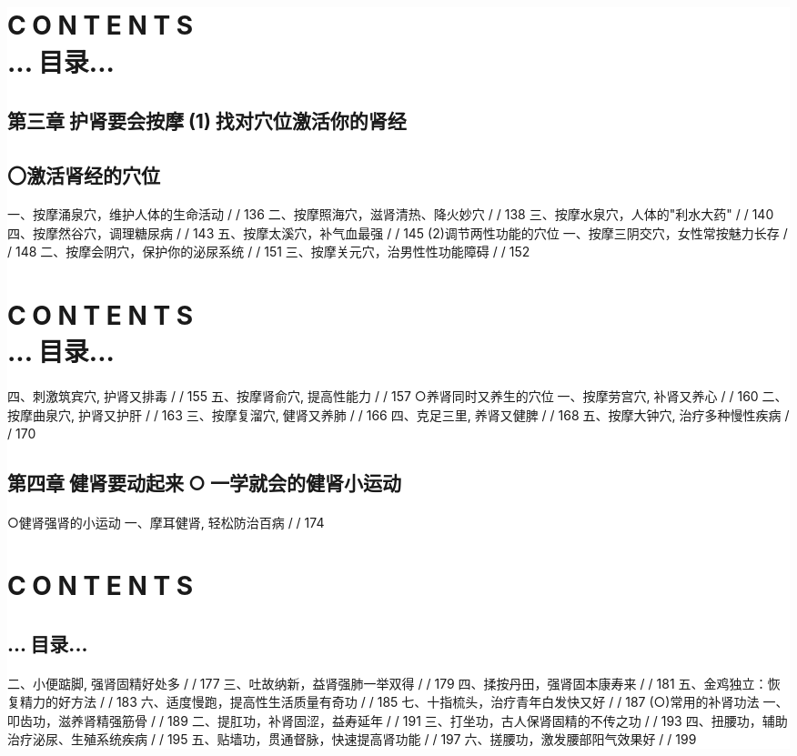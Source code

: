 # C O N T E N T S <br> ... 目录... 

## 第三章 护肾要会按摩 (1) 找对穴位激活你的肾经

## 〇激活肾经的穴位

一、按摩涌泉穴，维护人体的生命活动 / / 136
二、按摩照海穴，滋肾清热、降火妙穴 / / 138
三、按摩水泉穴，人体的"利水大药" / / 140
四、按摩然谷穴，调理糖尿病 / / 143
五、按摩太溪穴，补气血最强 / / 145
(2)调节两性功能的穴位
一、按摩三阴交穴，女性常按魅力长存 / / 148
二、按摩会阴穴，保护你的泌尿系统 / / 151
三、按摩关元穴，治男性性功能障碍 / / 152

# C O N T E N T S <br> ... 目录... 

四、刺激筑宾穴, 护肾又排毒 / / 155
五、按摩肾俞穴, 提高性能力 / / 157
○养肾同时又养生的穴位
一、按摩劳宫穴, 补肾又养心 / / 160
二、按摩曲泉穴, 护肾又护肝 / / 163
三、按摩复溜穴, 健肾又养肺 / / 166
四、克足三里, 养肾又健脾 / / 168
五、按摩大钟穴, 治疗多种慢性疾病 / / 170

## 第四章 健肾要动起来 ○ 一学就会的健肾小运动

○健肾强肾的小运动
一、摩耳健肾, 轻松防治百病 / / 174

# C O N T E N T S 

## ... 目录...

二、小便踮脚, 强肾固精好处多 / / 177
三、吐故纳新，益肾强肺一举双得 / / 179
四、揉按丹田，强肾固本康寿来 / / 181
五、金鸡独立：恢复精力的好方法 / / 183
六、适度慢跑，提高性生活质量有奇功 / / 185
七、十指梳头，治疗青年白发快又好 / / 187
(○)常用的补肾功法
一、叩齿功，滋养肾精强筋骨 / / 189
二、提肛功，补肾固涩，益寿延年 / / 191
三、打坐功，古人保肾固精的不传之功 / / 193
四、扭腰功，辅助治疗泌尿、生殖系统疾病 / / 195
五、贴墙功，贯通督脉，快速提高肾功能 / / 197
六、搓腰功，激发腰部阳气效果好 / / 199
